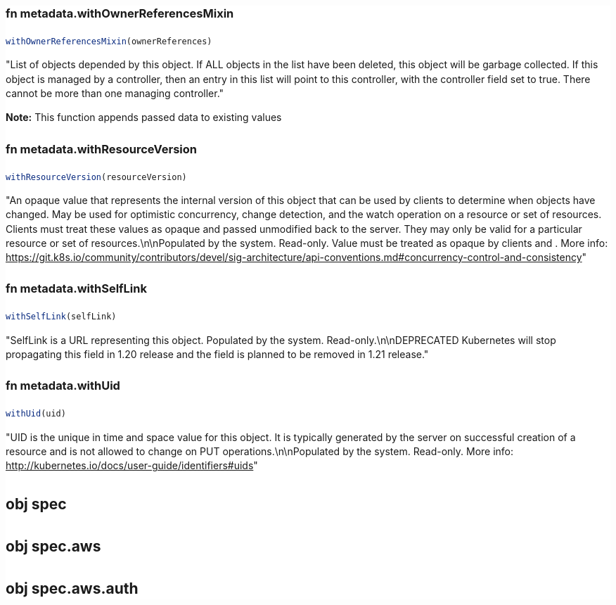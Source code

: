 ### fn metadata.withOwnerReferencesMixin

```ts
withOwnerReferencesMixin(ownerReferences)
```

"List of objects depended by this object. If ALL objects in the list have been deleted, this object will be garbage collected. If this object is managed by a controller, then an entry in this list will point to this controller, with the controller field set to true. There cannot be more than one managing controller."

**Note:** This function appends passed data to existing values

### fn metadata.withResourceVersion

```ts
withResourceVersion(resourceVersion)
```

"An opaque value that represents the internal version of this object that can be used by clients to determine when objects have changed. May be used for optimistic concurrency, change detection, and the watch operation on a resource or set of resources. Clients must treat these values as opaque and passed unmodified back to the server. They may only be valid for a particular resource or set of resources.\n\nPopulated by the system. Read-only. Value must be treated as opaque by clients and . More info: https://git.k8s.io/community/contributors/devel/sig-architecture/api-conventions.md#concurrency-control-and-consistency"

### fn metadata.withSelfLink

```ts
withSelfLink(selfLink)
```

"SelfLink is a URL representing this object. Populated by the system. Read-only.\n\nDEPRECATED Kubernetes will stop propagating this field in 1.20 release and the field is planned to be removed in 1.21 release."

### fn metadata.withUid

```ts
withUid(uid)
```

"UID is the unique in time and space value for this object. It is typically generated by the server on successful creation of a resource and is not allowed to change on PUT operations.\n\nPopulated by the system. Read-only. More info: http://kubernetes.io/docs/user-guide/identifiers#uids"

## obj spec



## obj spec.aws



## obj spec.aws.auth
